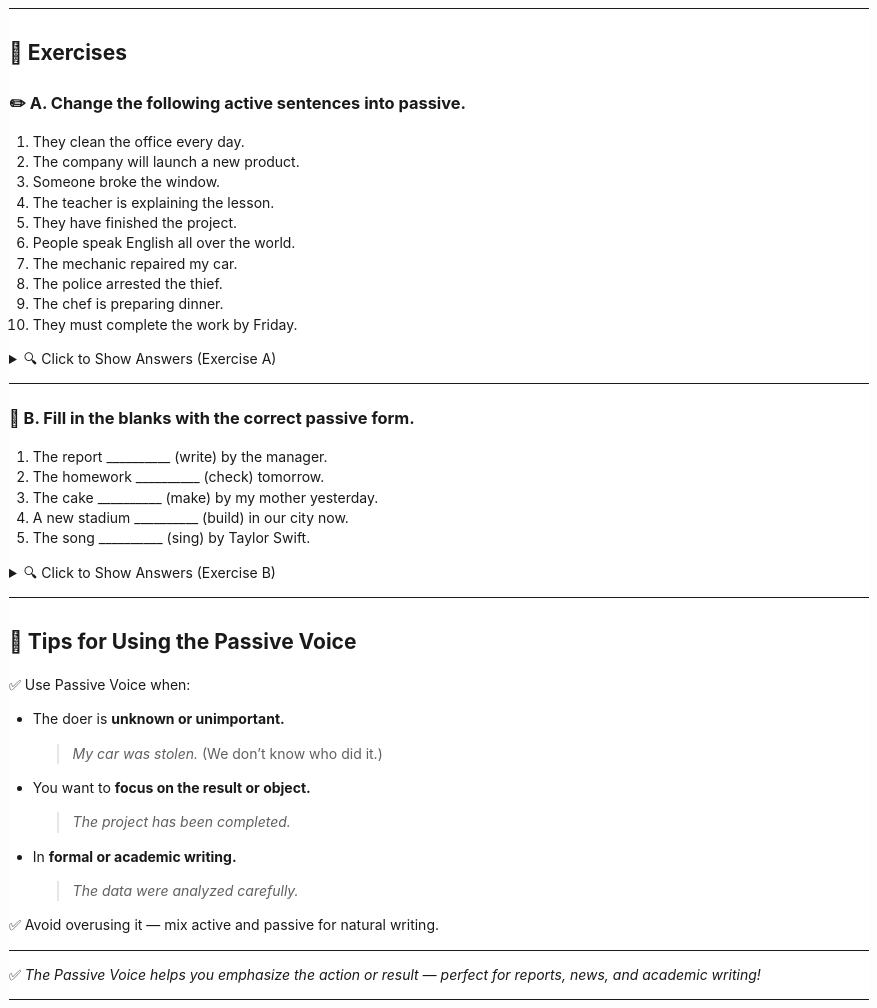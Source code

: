 
---

## 🧠 Exercises

### ✏️ A. Change the following **active sentences** into **passive**.

1. They clean the office every day.  
2. The company will launch a new product.  
3. Someone broke the window.  
4. The teacher is explaining the lesson.  
5. They have finished the project.  
6. People speak English all over the world.  
7. The mechanic repaired my car.  
8. The police arrested the thief.  
9. The chef is preparing dinner.  
10. They must complete the work by Friday.

<details><summary>🔍 Click to Show Answers (Exercise A)</summary></details>

---

### 💬 B. Fill in the blanks with the correct passive form.

1. The report __________ (write) by the manager.  
2. The homework __________ (check) tomorrow.  
3. The cake __________ (make) by my mother yesterday.  
4. A new stadium __________ (build) in our city now.  
5. The song __________ (sing) by Taylor Swift.

<details><summary>🔍 Click to Show Answers (Exercise B)</summary></details>

---

## 🧠 Tips for Using the Passive Voice

✅ Use Passive Voice when:
- The doer is **unknown or unimportant.**  
  > *My car was stolen.* (We don’t know who did it.)  
- You want to **focus on the result or object.**  
  > *The project has been completed.*  
- In **formal or academic writing.**  
  > *The data were analyzed carefully.*

✅ Avoid overusing it — mix active and passive for natural writing.

---

✅ *The Passive Voice helps you emphasize the action or result — perfect for reports, news, and academic writing!*

---
